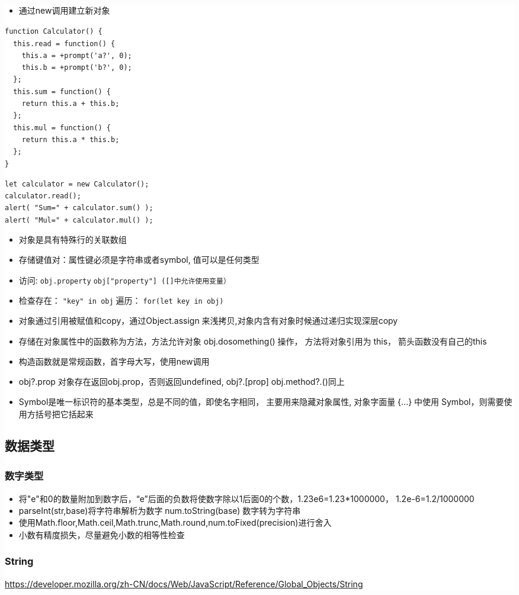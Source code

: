 - 通过new调用建立新对象
```
function Calculator() {
  this.read = function() {
    this.a = +prompt('a?', 0);
    this.b = +prompt('b?', 0);
  };
  this.sum = function() {
    return this.a + this.b;
  };
  this.mul = function() {
    return this.a * this.b;
  };
}
```
```
let calculator = new Calculator();
calculator.read();
alert( "Sum=" + calculator.sum() );
alert( "Mul=" + calculator.mul() );
```

- 对象是具有特殊行的关联数组

- 存储键值对：属性键必须是字符串或者symbol, 值可以是任何类型

- 访问:  `obj.property`
`obj["property"] ([]中允许使用变量）`

- 检查存在： `"key" in obj`
遍历：  `for(let key in obj)`

- 对象通过引用被赋值和copy，通过Object.assign 来浅拷贝,对象内含有对象时候通过递归实现深层copy

- 存储在对象属性中的函数称为方法，方法允许对象 obj.dosomething() 操作， 方法将对象引用为 this， 箭头函数没有自己的this

- 构造函数就是常规函数，首字母大写，使用new调用

- obj?.prop 对象存在返回obj.prop，否则返回undefined, obj?.[prop]   obj.method?.()同上

- Symbol是唯一标识符的基本类型，总是不同的值，即使名字相同， 主要用来隐藏对象属性,
对象字面量 {...} 中使用 Symbol，则需要使用方括号把它括起来

## 数据类型

### 数字类型

- 将"e"和0的数量附加到数字后，“e”后面的负数将使数字除以1后面0的个数，1.23e6=1.23*1000000， 1.2e-6=1.2/1000000
- parseInt(str,base)将字符串解析为数字
num.toString(base) 数字转为字符串
- 使用Math.floor,Math.ceil,Math.trunc,Math.round,num.toFixed(precision)进行舍入
- 小数有精度损失，尽量避免小数的相等性检查

### String

https://developer.mozilla.org/zh-CN/docs/Web/JavaScript/Reference/Global_Objects/String
